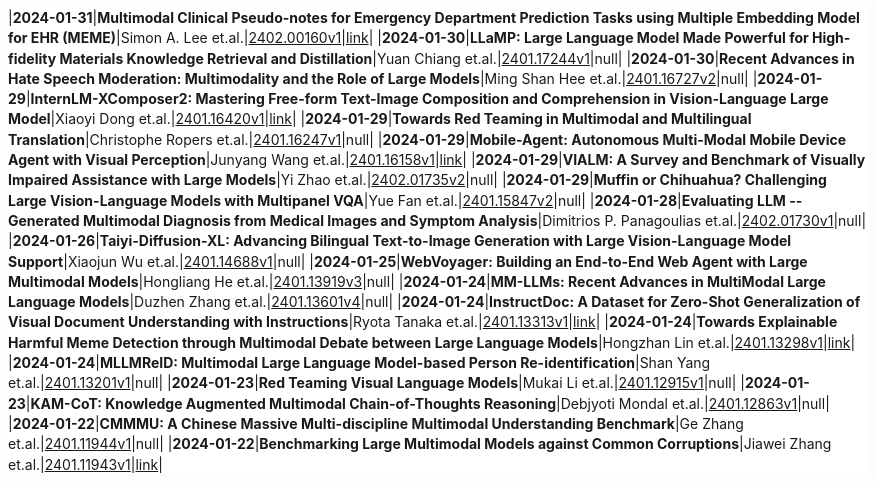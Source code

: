 |**2024-01-31**|**Multimodal Clinical Pseudo-notes for Emergency Department Prediction Tasks using Multiple Embedding Model for EHR (MEME)**|Simon A. Lee et.al.|[2402.00160v1](http://arxiv.org/abs/2402.00160v1)|[link](https://github.com/Simonlee711/MEME)|
|**2024-01-30**|**LLaMP: Large Language Model Made Powerful for High-fidelity Materials Knowledge Retrieval and Distillation**|Yuan Chiang et.al.|[2401.17244v1](http://arxiv.org/abs/2401.17244v1)|null|
|**2024-01-30**|**Recent Advances in Hate Speech Moderation: Multimodality and the Role of Large Models**|Ming Shan Hee et.al.|[2401.16727v2](http://arxiv.org/abs/2401.16727v2)|null|
|**2024-01-29**|**InternLM-XComposer2: Mastering Free-form Text-Image Composition and Comprehension in Vision-Language Large Model**|Xiaoyi Dong et.al.|[2401.16420v1](http://arxiv.org/abs/2401.16420v1)|[link](https://github.com/internlm/internlm-xcomposer)|
|**2024-01-29**|**Towards Red Teaming in Multimodal and Multilingual Translation**|Christophe Ropers et.al.|[2401.16247v1](http://arxiv.org/abs/2401.16247v1)|null|
|**2024-01-29**|**Mobile-Agent: Autonomous Multi-Modal Mobile Device Agent with Visual Perception**|Junyang Wang et.al.|[2401.16158v1](http://arxiv.org/abs/2401.16158v1)|[link](https://github.com/x-plug/mobileagent)|
|**2024-01-29**|**VIALM: A Survey and Benchmark of Visually Impaired Assistance with Large Models**|Yi Zhao et.al.|[2402.01735v2](http://arxiv.org/abs/2402.01735v2)|null|
|**2024-01-29**|**Muffin or Chihuahua? Challenging Large Vision-Language Models with Multipanel VQA**|Yue Fan et.al.|[2401.15847v2](http://arxiv.org/abs/2401.15847v2)|null|
|**2024-01-28**|**Evaluating LLM -- Generated Multimodal Diagnosis from Medical Images and Symptom Analysis**|Dimitrios P. Panagoulias et.al.|[2402.01730v1](http://arxiv.org/abs/2402.01730v1)|null|
|**2024-01-26**|**Taiyi-Diffusion-XL: Advancing Bilingual Text-to-Image Generation with Large Vision-Language Model Support**|Xiaojun Wu et.al.|[2401.14688v1](http://arxiv.org/abs/2401.14688v1)|null|
|**2024-01-25**|**WebVoyager: Building an End-to-End Web Agent with Large Multimodal Models**|Hongliang He et.al.|[2401.13919v3](http://arxiv.org/abs/2401.13919v3)|null|
|**2024-01-24**|**MM-LLMs: Recent Advances in MultiModal Large Language Models**|Duzhen Zhang et.al.|[2401.13601v4](http://arxiv.org/abs/2401.13601v4)|null|
|**2024-01-24**|**InstructDoc: A Dataset for Zero-Shot Generalization of Visual Document Understanding with Instructions**|Ryota Tanaka et.al.|[2401.13313v1](http://arxiv.org/abs/2401.13313v1)|[link](https://github.com/nttmdlab-nlp/instructdoc)|
|**2024-01-24**|**Towards Explainable Harmful Meme Detection through Multimodal Debate between Large Language Models**|Hongzhan Lin et.al.|[2401.13298v1](http://arxiv.org/abs/2401.13298v1)|[link](https://github.com/hkbunlp/explainhm-www2024)|
|**2024-01-24**|**MLLMReID: Multimodal Large Language Model-based Person Re-identification**|Shan Yang et.al.|[2401.13201v1](http://arxiv.org/abs/2401.13201v1)|null|
|**2024-01-23**|**Red Teaming Visual Language Models**|Mukai Li et.al.|[2401.12915v1](http://arxiv.org/abs/2401.12915v1)|null|
|**2024-01-23**|**KAM-CoT: Knowledge Augmented Multimodal Chain-of-Thoughts Reasoning**|Debjyoti Mondal et.al.|[2401.12863v1](http://arxiv.org/abs/2401.12863v1)|null|
|**2024-01-22**|**CMMMU: A Chinese Massive Multi-discipline Multimodal Understanding Benchmark**|Ge Zhang et.al.|[2401.11944v1](http://arxiv.org/abs/2401.11944v1)|null|
|**2024-01-22**|**Benchmarking Large Multimodal Models against Common Corruptions**|Jiawei Zhang et.al.|[2401.11943v1](http://arxiv.org/abs/2401.11943v1)|[link](https://github.com/sail-sg/mmcbench)|
